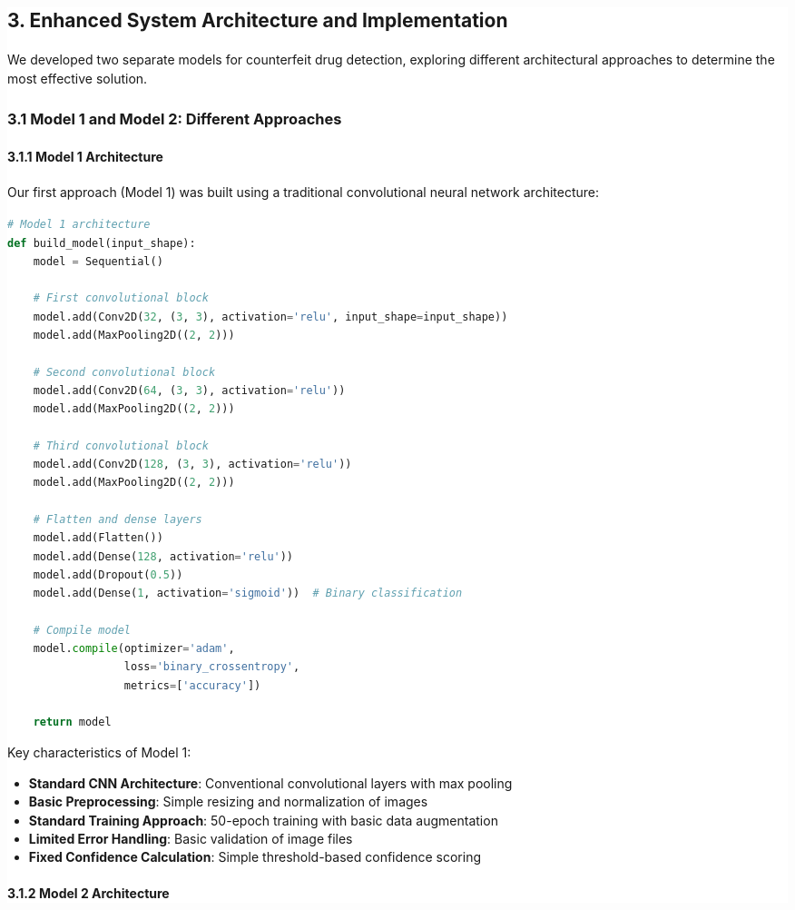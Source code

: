 ## 3. Enhanced System Architecture and Implementation

We developed two separate models for counterfeit drug detection, exploring different architectural approaches to determine the most effective solution.

### 3.1 Model 1 and Model 2: Different Approaches

#### 3.1.1 Model 1 Architecture

Our first approach (Model 1) was built using a traditional convolutional neural network architecture:

```python
# Model 1 architecture
def build_model(input_shape):
    model = Sequential()

    # First convolutional block
    model.add(Conv2D(32, (3, 3), activation='relu', input_shape=input_shape))
    model.add(MaxPooling2D((2, 2)))

    # Second convolutional block
    model.add(Conv2D(64, (3, 3), activation='relu'))
    model.add(MaxPooling2D((2, 2)))

    # Third convolutional block
    model.add(Conv2D(128, (3, 3), activation='relu'))
    model.add(MaxPooling2D((2, 2)))

    # Flatten and dense layers
    model.add(Flatten())
    model.add(Dense(128, activation='relu'))
    model.add(Dropout(0.5))
    model.add(Dense(1, activation='sigmoid'))  # Binary classification

    # Compile model
    model.compile(optimizer='adam',
                  loss='binary_crossentropy',
                  metrics=['accuracy'])

    return model
```

Key characteristics of Model 1:

- **Standard CNN Architecture**: Conventional convolutional layers with max pooling
- **Basic Preprocessing**: Simple resizing and normalization of images
- **Standard Training Approach**: 50-epoch training with basic data augmentation
- **Limited Error Handling**: Basic validation of image files
- **Fixed Confidence Calculation**: Simple threshold-based confidence scoring

#### 3.1.2 Model 2 Architecture
